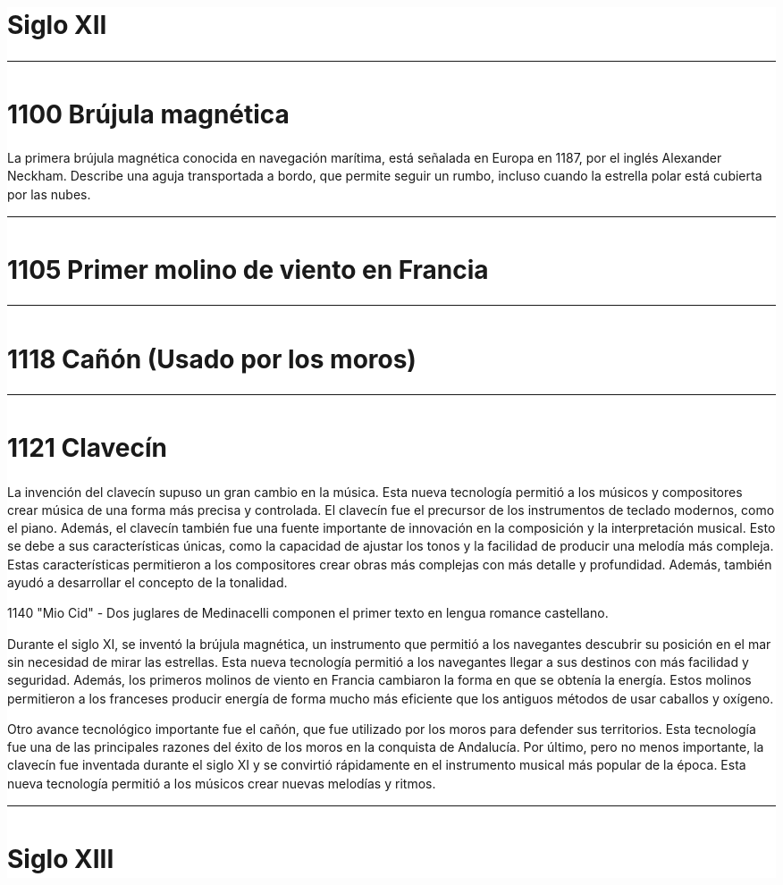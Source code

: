 
#  Siglo XII

---

#  1100 Brújula magnética

La primera brújula magnética conocida en navegación marítima, está señalada en Europa en 1187, por el inglés Alexander Neckham. Describe una aguja transportada a bordo, que permite seguir un rumbo, incluso cuando la estrella polar está cubierta por las nubes.

---

#  1105 Primer molino de viento en Francia

---

#  1118 Cañón (Usado por los moros)

---

#  1121 Clavecín

La invención del clavecín supuso un gran cambio en la música. Esta nueva tecnología permitió a los músicos y compositores crear música de una forma más precisa y controlada. El clavecín fue el precursor de los instrumentos de teclado modernos, como el piano. Además, el clavecín también fue una fuente importante de innovación en la composición y la interpretación musical. Esto se debe a sus características únicas, como la capacidad de ajustar los tonos y la facilidad de producir una melodía más compleja. Estas características permitieron a los compositores crear obras más complejas con más detalle y profundidad. Además, también ayudó a desarrollar el concepto de la tonalidad.

1140 "Mio Cid" - Dos juglares de Medinacelli componen el primer texto en lengua romance castellano.

Durante el siglo XI, se inventó la brújula magnética, un instrumento que permitió a los navegantes descubrir su posición en el mar sin necesidad de mirar las estrellas. Esta nueva tecnología permitió a los navegantes llegar a sus destinos con más facilidad y seguridad. Además, los primeros molinos de viento en Francia cambiaron la forma en que se obtenía la energía. Estos molinos permitieron a los franceses producir energía de forma mucho más eficiente que los antiguos métodos de usar caballos y oxígeno.

Otro avance tecnológico importante fue el cañón, que fue utilizado por los moros para defender sus territorios. Esta tecnología fue una de las principales razones del éxito de los moros en la conquista de Andalucía. Por último, pero no menos importante, la clavecín fue inventada durante el siglo XI y se convirtió rápidamente en el instrumento musical más popular de la época. Esta nueva tecnología permitió a los músicos crear nuevas melodías y ritmos.

---

#  Siglo XIII
